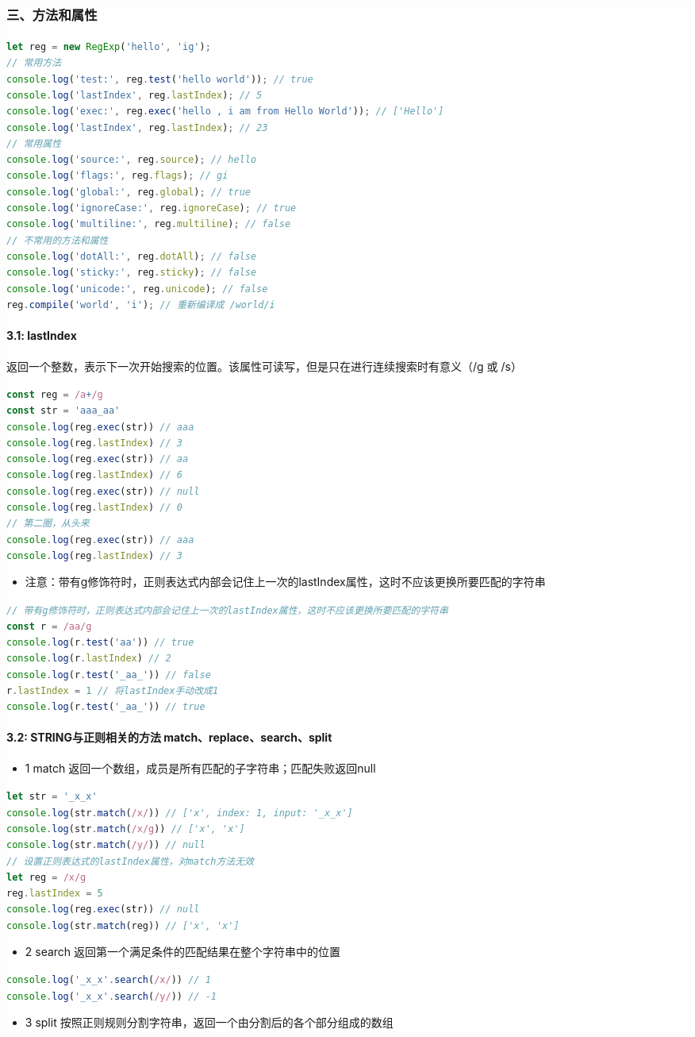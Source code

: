 ### 三、方法和属性
```js
let reg = new RegExp('hello', 'ig');
// 常用方法
console.log('test:', reg.test('hello world')); // true
console.log('lastIndex', reg.lastIndex); // 5
console.log('exec:', reg.exec('hello , i am from Hello World')); // ['Hello']
console.log('lastIndex', reg.lastIndex); // 23
// 常用属性
console.log('source:', reg.source); // hello
console.log('flags:', reg.flags); // gi
console.log('global:', reg.global); // true
console.log('ignoreCase:', reg.ignoreCase); // true
console.log('multiline:', reg.multiline); // false
// 不常用的方法和属性
console.log('dotAll:', reg.dotAll); // false
console.log('sticky:', reg.sticky); // false
console.log('unicode:', reg.unicode); // false
reg.compile('world', 'i'); // 重新编译成 /world/i
```
#### 3.1: lastIndex
返回一个整数，表示下一次开始搜索的位置。该属性可读写，但是只在进行连续搜索时有意义（/g 或 /s）
```js
const reg = /a+/g
const str = 'aaa_aa'
console.log(reg.exec(str)) // aaa
console.log(reg.lastIndex) // 3
console.log(reg.exec(str)) // aa
console.log(reg.lastIndex) // 6
console.log(reg.exec(str)) // null
console.log(reg.lastIndex) // 0
// 第二圈，从头来
console.log(reg.exec(str)) // aaa
console.log(reg.lastIndex) // 3
```
* 注意：带有g修饰符时，正则表达式内部会记住上一次的lastIndex属性，这时不应该更换所要匹配的字符串
```js
// 带有g修饰符时，正则表达式内部会记住上一次的lastIndex属性，这时不应该更换所要匹配的字符串
const r = /aa/g
console.log(r.test('aa')) // true
console.log(r.lastIndex) // 2
console.log(r.test('_aa_')) // false
r.lastIndex = 1 // 将lastIndex手动改成1
console.log(r.test('_aa_')) // true
```
#### 3.2: STRING与正则相关的方法 match、replace、search、split
+ 1 match 返回一个数组，成员是所有匹配的子字符串；匹配失败返回null
```js
let str = '_x_x'
console.log(str.match(/x/)) // ['x', index: 1, input: '_x_x']
console.log(str.match(/x/g)) // ['x', 'x']
console.log(str.match(/y/)) // null
// 设置正则表达式的lastIndex属性，对match方法无效
let reg = /x/g
reg.lastIndex = 5
console.log(reg.exec(str)) // null
console.log(str.match(reg)) // ['x', 'x']
```
+ 2 search 返回第一个满足条件的匹配结果在整个字符串中的位置
```js
console.log('_x_x'.search(/x/)) // 1
console.log('_x_x'.search(/y/)) // -1
```
+ 3 split 按照正则规则分割字符串，返回一个由分割后的各个部分组成的数组